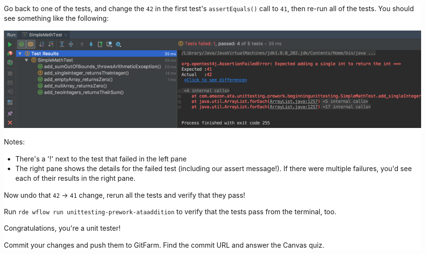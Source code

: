 Go back to one of the tests, and change the `42` in the first test's
`assertEquals()` call to `41`, then re-run all of the tests. You should see
something like the following:

![Run All Results](resources/RunAllResults.png)

Notes:

* There's a '!' next to the test that failed in the left pane
* The right pane shows the details for the failed test (including our assert message!). If there were multiple failures, you'd see each of their results in the right pane.

Now undo that `42` → `41` change, rerun all the tests and verify that they pass!

Run `rde wflow run unittesting-prework-ataaddition` to verify that the tests pass from the
terminal, too.

Congratulations, you're a unit tester!

Commit your changes and push them to GitFarm. Find the commit URL and answer
the Canvas quiz.
